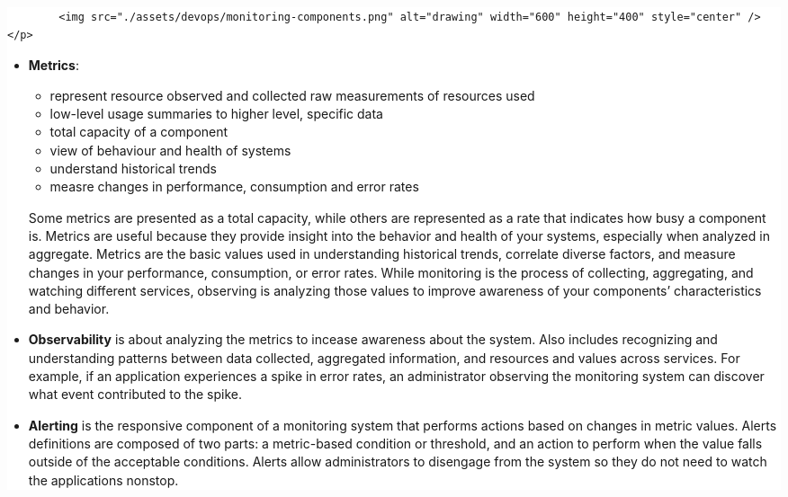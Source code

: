             <img src="./assets/devops/monitoring-components.png" alt="drawing" width="600" height="400" style="center" />
    </p>

- **Metrics**:
  - represent resource observed and collected raw measurements of resources used
  - low-level usage summaries to higher level, specific data
  - total capacity of a component
  - view of behaviour and health of systems
  - understand historical trends
  - measre changes in performance, consumption and error rates

   Some metrics are presented as a total capacity, while others are represented as a rate that indicates how busy a component is. Metrics are useful because they provide insight into the behavior and health of your systems, especially when analyzed in aggregate. Metrics are the basic values used in understanding historical trends, correlate diverse factors, and measure changes in your performance, consumption, or error rates. While monitoring is the process of collecting, aggregating, and watching different services, observing is analyzing those values to improve awareness of your components’ characteristics and behavior.

- **Observability** is about analyzing the metrics to incease awareness about the system. Also includes recognizing and understanding patterns between data collected, aggregated information, and resources and values across services. For example, if an application experiences a spike in error rates, an administrator observing the monitoring system can discover what event contributed to the spike.

- **Alerting** is the responsive component of a monitoring system that performs actions based on changes in metric values. Alerts definitions are composed of two parts: a metric-based condition or threshold, and an action to perform when the value falls outside of the acceptable conditions. Alerts allow administrators to disengage from the system so they do not need to watch the applications nonstop.
